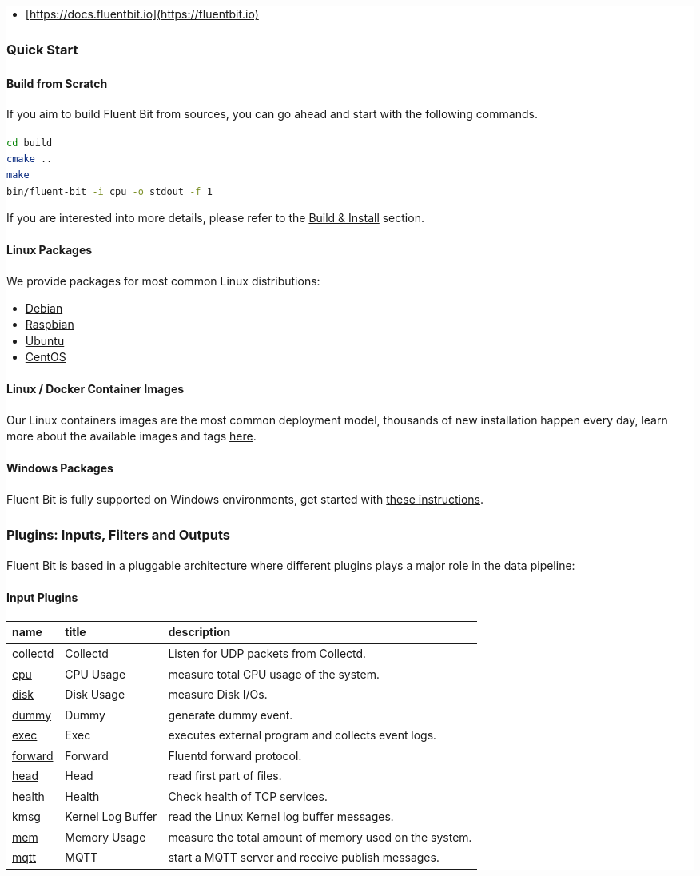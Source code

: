- [https://docs.fluentbit.io](https://fluentbit.io)

### Quick Start

#### Build from Scratch

If you aim to build Fluent Bit from sources, you can go ahead and start with the following commands.

```bash
cd build
cmake ..
make
bin/fluent-bit -i cpu -o stdout -f 1
```

If you are interested into more details, please refer to the [Build & Install](https://docs.fluentbit.io/manual/installation/sources/build-and-install) section.

#### Linux Packages

We provide packages for most common Linux distributions:

- [Debian](https://docs.fluentbit.io/manual/installation/linux/debian)
- [Raspbian](https://docs.fluentbit.io/manual/installation/linux/raspbian-raspberry-pi)
- [Ubuntu](https://docs.fluentbit.io/manual/installation/linux/ubuntu)
- [CentOS](https://docs.fluentbit.io/manual/installation/linux/redhat-centos)

#### Linux / Docker Container Images

Our Linux containers images are the most common deployment model, thousands of
new installation happen every day, learn more about the available images and
tags [here](https://docs.fluentbit.io/manual/installation/docker).

#### Windows Packages

Fluent Bit is fully supported on Windows environments, get started with [these instructions](https://docs.fluentbit.io/manual/installation/windows).

### Plugins: Inputs, Filters and Outputs

[Fluent Bit](http://fluentbit.io) is based in a pluggable architecture where different plugins plays a major role in the data pipeline:

#### Input Plugins

| name | title | description |
| :--- | :--- | :--- |
| [collectd](https://docs.fluentbit.io/manual/pipeline/inputs/collectd) | Collectd | Listen for UDP packets from Collectd. |
| [cpu](https://docs.fluentbit.io/manual/pipeline/inputs/cpu-metrics) | CPU Usage | measure total CPU usage of the system. |
| [disk](https://docs.fluentbit.io/manual/pipeline/inputs/disk-io-metrics) | Disk Usage | measure Disk I/Os. |
| [dummy](https://docs.fluentbit.io/manual/pipeline/inputs/dummy) | Dummy | generate dummy event. |
| [exec](https://docs.fluentbit.io/manual/pipeline/inputs/exec) | Exec | executes external program and collects event logs. |
| [forward](https://docs.fluentbit.io/manual/pipeline/inputs/forward) | Forward | Fluentd forward protocol. |
| [head](https://docs.fluentbit.io/manual/pipeline/inputs/head) | Head | read first part of files. |
| [health](https://docs.fluentbit.io/manual/pipeline/inputs/health) | Health | Check health of TCP services. |
| [kmsg](https://docs.fluentbit.io/manual/pipeline/inputs/kernel-logs) | Kernel Log Buffer | read the Linux Kernel log buffer messages. |
| [mem](https://docs.fluentbit.io/manual/pipeline/inputs/memory-metrics) | Memory Usage | measure the total amount of memory used on the system. |
| [mqtt](https://docs.fluentbit.io/manual/pipeline/inputs/mqtt) | MQTT | start a MQTT server and receive publish messages. |